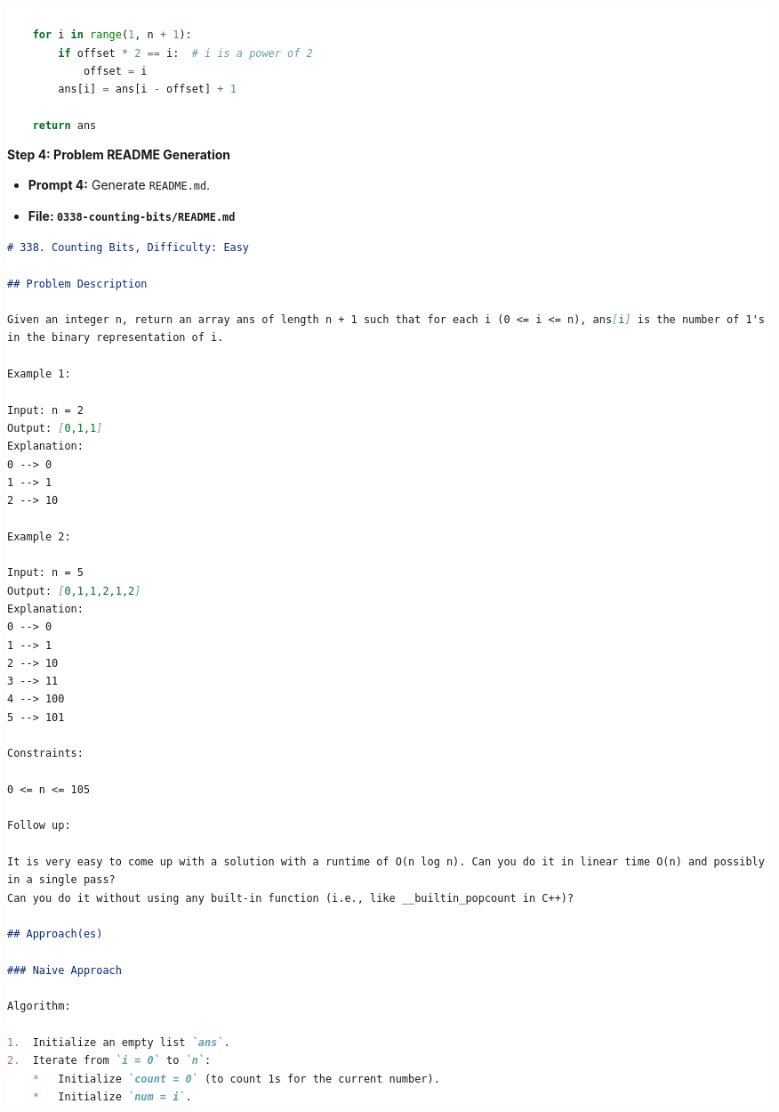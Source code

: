 ```python

    for i in range(1, n + 1):
        if offset * 2 == i:  # i is a power of 2
            offset = i
        ans[i] = ans[i - offset] + 1

    return ans

```

**Step 4: Problem README Generation**

*   **Prompt 4:** Generate `README.md`.

*   **File: `0338-counting-bits/README.md`**

```markdown
# 338. Counting Bits, Difficulty: Easy

## Problem Description

Given an integer n, return an array ans of length n + 1 such that for each i (0 <= i <= n), ans[i] is the number of 1's in the binary representation of i.

Example 1:

Input: n = 2
Output: [0,1,1]
Explanation:
0 --> 0
1 --> 1
2 --> 10

Example 2:

Input: n = 5
Output: [0,1,1,2,1,2]
Explanation:
0 --> 0
1 --> 1
2 --> 10
3 --> 11
4 --> 100
5 --> 101

Constraints:

0 <= n <= 105

Follow up:

It is very easy to come up with a solution with a runtime of O(n log n). Can you do it in linear time O(n) and possibly in a single pass?
Can you do it without using any built-in function (i.e., like __builtin_popcount in C++)?

## Approach(es)

### Naive Approach

Algorithm:

1.  Initialize an empty list `ans`.
2.  Iterate from `i = 0` to `n`:
    *   Initialize `count = 0` (to count 1s for the current number).
    *   Initialize `num = i`.
```